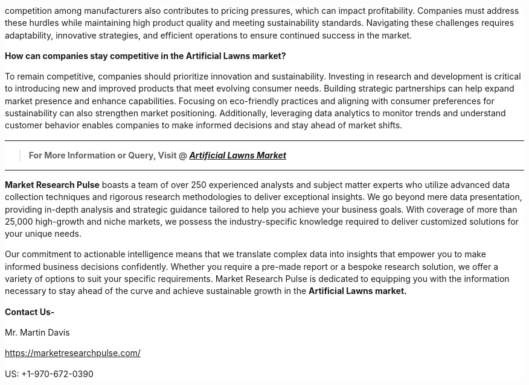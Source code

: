 competition among manufacturers also contributes to pricing pressures, which can impact profitability. Companies must address these hurdles while maintaining high product quality and meeting sustainability standards. Navigating these challenges requires adaptability, innovative strategies, and efficient operations to ensure continued success in the market.</p><p><strong>How can companies stay competitive in the Artificial Lawns market?</strong></p><p>To remain competitive, companies should prioritize innovation and sustainability. Investing in research and development is critical to introducing new and improved products that meet evolving consumer needs. Building strategic partnerships can help expand market presence and enhance capabilities. Focusing on eco-friendly practices and aligning with consumer preferences for sustainability can also strengthen market positioning. Additionally, leveraging data analytics to monitor trends and understand customer behavior enables companies to make informed decisions and stay ahead of market shifts.</p><hr /><blockquote><p><strong>For More Information or Query, Visit @&nbsp;<em><a href="https://marketresearchpulse.com/report/106568/artificial-lawns-market?utm_source=Linkedin&utm_medium=029">Artificial Lawns Market</a></em></strong></p></blockquote><hr /><p><strong>Market Research Pulse</strong> boasts a team of over 250 experienced analysts and subject matter experts who utilize advanced data collection techniques and rigorous research methodologies to deliver exceptional insights. We go beyond mere data presentation, providing in-depth analysis and strategic guidance tailored to help you achieve your business goals. With coverage of more than 25,000 high-growth and niche markets, we possess the industry-specific knowledge required to deliver customized solutions for your unique needs.</p><p>Our commitment to actionable intelligence means that we translate complex data into insights that empower you to make informed business decisions confidently. Whether you require a pre-made report or a bespoke research solution, we offer a variety of options to suit your specific requirements. Market Research Pulse is dedicated to equipping you with the information necessary to stay ahead of the curve and achieve sustainable growth in the <strong>Artificial Lawns market.</strong></p><p><strong>Contact Us-</strong></p><p>Mr. Martin Davis</p><p>https://marketresearchpulse.com/</p><p>US: +1-970-672-0390</p>
